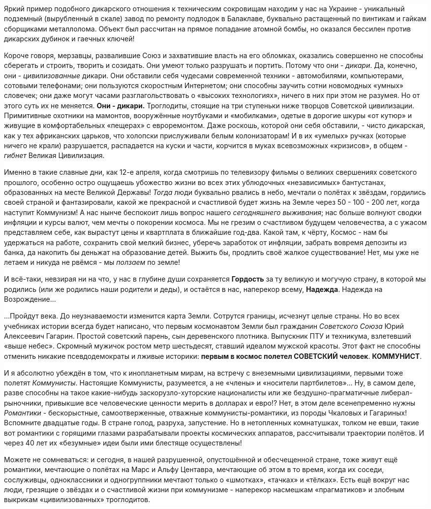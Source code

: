 Яркий пример подобного дикарского отношения к техническим сокровищам находим у нас на Украине - уникальный подземный (вырубленный в скале) завод по ремонту подлодок в Балаклаве, буквально растащенный по винтикам и гайкам сборщиками металлолома. Объект был рассчитан на прямое попадание атомной бомбы, но оказался бессилен против дикарских дубинок и гаечных ключей!

Короче говоря, мерзавцы, развалившие Союз и захватившие власть на его обломках, оказались совершенно не способны сберегать и строить, творить и созидать. Они умеют только разрушать и портить. Потому что они - *дикари*. Да, конечно, они - *цивилизованные* дикари. Они обставили себя чудесами современной техники - автомобилями, компьютерами, сотовыми телефонами; они пользуются скоростным Интернетом; они способны заучить сотни новомодных «умных» словечек; они даже могут часами разглагольствовать о «высоких технологиях», ничего в них при этом не разумея. Но от этого суть их не меняется. **Они - дикари.** Троглодиты, стоящие на три ступеньки ниже творцов Советской цивилизации. Примитивные охотники на мамонтов, вооружённые ноутбуками и «мобилками», одетые в дорогие шкуры «от кутюр» и живущие в комфортабельных «пещерах» с евроремонтом. Даже роскошь, которой они себя обставили, - чисто дикарская, как у тех африканских царьков, что холопски прислуживали белым колонизаторам! И в их «умелых» ручках (которые ничего не крали) разрушается, распадается на куски и части, корчится в муках всевозможных «кризисов», в общем - *гибнет* Великая Цивилизация.

Именно в такие славные дни, как 12-е апреля, когда смотришь по телевизору фильмы о великих свершениях советского прошлого, особенно остро ощущаешь убожество жизни во всех этих ублюдочных «независимых» бантустанах, образованных на месте Великой Державы! *Тогда* люди буквально рвались в небо, мечтали о полётах к звёздам, гордились своей страной и фантазировали, какой же прекрасной и счастливой будет жизнь на Земле через 50 - 100 - 200 лет, когда наступит Коммунизм! А нас нынче беспокоит лишь вопрос нашего *сегодняшнего* *выживания*; нас больше волнуют сводки инфляции и курсы валют, чем мечты о покорении космоса. Мы не грезим о счастливом будущем человечества, а с ужасом представляем себе, как вырастут цены и квартплата в ближайшие год-два. Какой там, к чёрту, Космос - нам бы удержаться на работе, сохранить свой мелкий бизнес, уберечь заработок от инфляции, забрать вовремя депозиты из банка, да накопить бы деньжат на образование детей. Выжить бы, продлить своё жалкое существование! Нет, мы уже не летаем и никуда не рвёмся - мы *ползаем* по земле!

И всё-таки, невзирая ни на что, у нас в глубине души сохраняется **Гордость** за ту великую и могучую страну, в которой мы родились (или же родились наши родители и деды), и остаётся в нас, наперекор всему, **Надежда**. Надежда на Возрождение...

...Пройдут века. До неузнаваемости изменится карта Земли. Сотрутся границы, исчезнут целые страны. Но во всех учебниках истории всегда будет написано, что первым космонавтом Земли был гражданин *Советского Союза* Юрий Алексеевич Гагарин. Простой советский парень, сын деревенского плотника. Выпускник ПТУ и техникума, взлетевший «выше небес». Скромный мужичок ростом метр шестьдесят, ставший идеалом мужской красоты. Этот факт не способны отменить никакие псевдодемократы и лживые историки: **первым в космос полетел СОВЕТСКИЙ человек**. **КОММУНИСТ**.

И я абсолютно убеждён в том, что к инопланетным мирам, на встречу с внеземными цивилизациями, первыми тоже полетят *Коммунисты*. Настоящие Коммунисты, разумеется, а не «члены» и «носители партбилетов»... Ну, в самом деле, разве способны на такое какие-нибудь заскорузло-хуторские националисты или же бездушно-прагматичные либерал-рыночники, привыкшие все человеческие ценности мерить в долларах и евро!? Нет, в этом деле всенепременно нужны *Романтики* - бескорыстные, самоотверженные, отважные коммунисты-романтики, из породы Чкаловых и Гагариных! Вспомните двадцатые годы. В стране голод, разруха, запустение. Но в нетопленных комнатушках, толком не евши, такие вот романтики с горящими глазами разрабатывали проекты космических аппаратов, рассчитывали траектории полётов. И через 40 лет их «безумные» идеи были ими блестяще осуществлены!

Можете не сомневаться: и сегодня, в нашей разрушенной, опустошённой и обесчещенной стране, тоже живут ещё романтики, мечтающие о полётах на Марс и Альфу Центавра, мечтающие об этом в то время, когда их соседи, сослуживцы, одноклассники и одногруппники мечтают только о «шмотках», «тачках» и «тёлках». Есть ещё вокруг нас люди, грезящие о звёздах и о счастливой жизни при коммунизме - наперекор насмешкам «прагматиков» и злобным выкрикам «цивилизованных» троглодитов.
